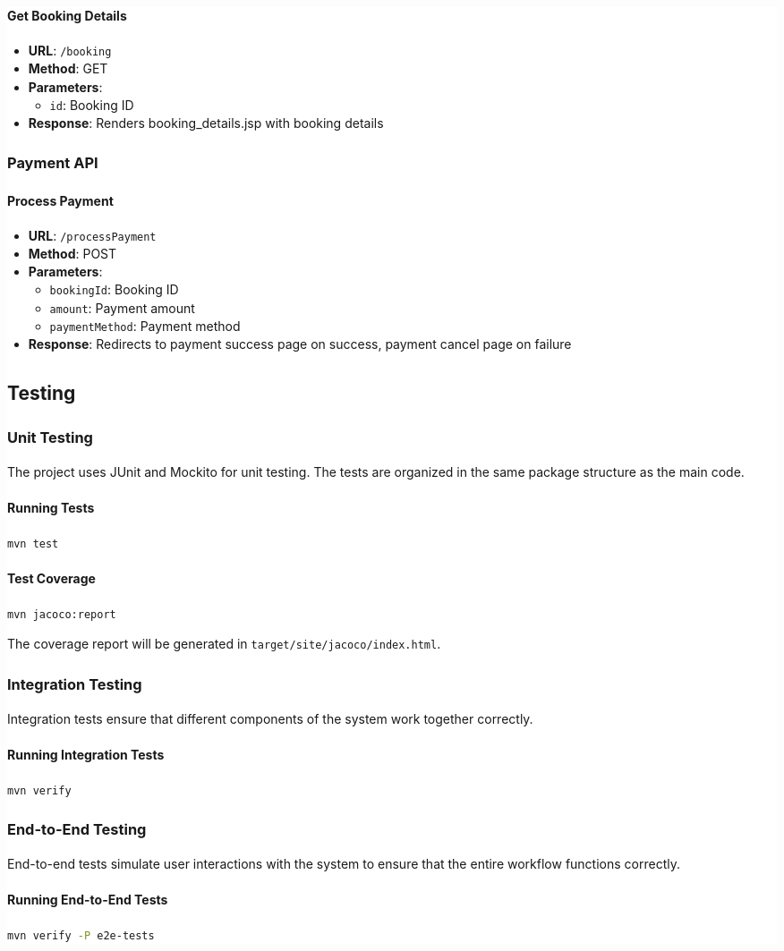 #### Get Booking Details
- **URL**: `/booking`
- **Method**: GET
- **Parameters**:
  - `id`: Booking ID
- **Response**: Renders booking_details.jsp with booking details

### Payment API

#### Process Payment
- **URL**: `/processPayment`
- **Method**: POST
- **Parameters**:
  - `bookingId`: Booking ID
  - `amount`: Payment amount
  - `paymentMethod`: Payment method
- **Response**: Redirects to payment success page on success, payment cancel page on failure

## Testing

### Unit Testing

The project uses JUnit and Mockito for unit testing. The tests are organized in the same package structure as the main code.

#### Running Tests
```bash
mvn test
```

#### Test Coverage
```bash
mvn jacoco:report
```

The coverage report will be generated in `target/site/jacoco/index.html`.

### Integration Testing

Integration tests ensure that different components of the system work together correctly.

#### Running Integration Tests
```bash
mvn verify
```

### End-to-End Testing

End-to-end tests simulate user interactions with the system to ensure that the entire workflow functions correctly.

#### Running End-to-End Tests
```bash
mvn verify -P e2e-tests
```
